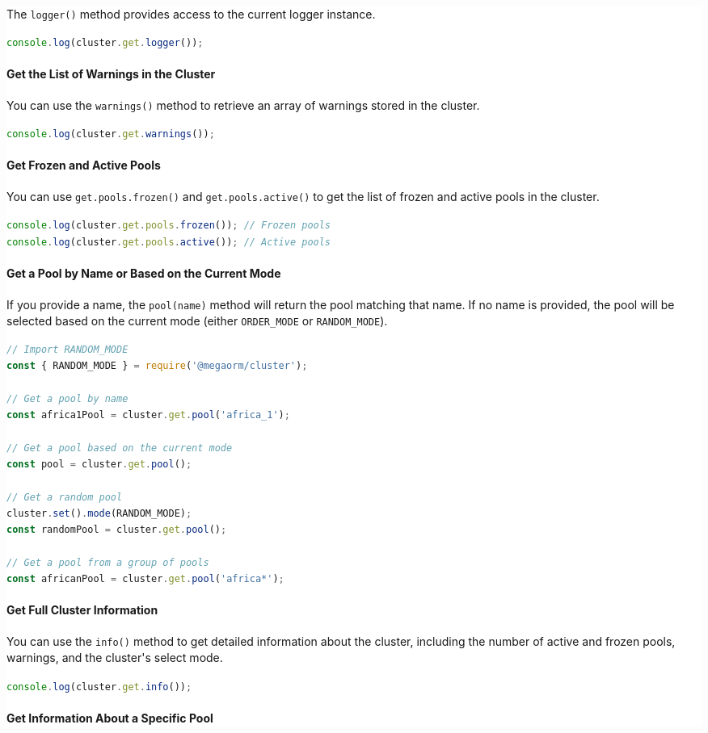 The `logger()` method provides access to the current logger instance.

```js
console.log(cluster.get.logger());
```

#### Get the List of Warnings in the Cluster

You can use the `warnings()` method to retrieve an array of warnings stored in the cluster.

```js
console.log(cluster.get.warnings());
```

#### Get Frozen and Active Pools

You can use `get.pools.frozen()` and `get.pools.active()` to get the list of frozen and active pools in the cluster.

```js
console.log(cluster.get.pools.frozen()); // Frozen pools
console.log(cluster.get.pools.active()); // Active pools
```

#### Get a Pool by Name or Based on the Current Mode

If you provide a name, the `pool(name)` method will return the pool matching that name. If no name is provided, the pool will be selected based on the current mode (either `ORDER_MODE` or `RANDOM_MODE`).

```js
// Import RANDOM_MODE
const { RANDOM_MODE } = require('@megaorm/cluster');

// Get a pool by name
const africa1Pool = cluster.get.pool('africa_1');

// Get a pool based on the current mode
const pool = cluster.get.pool();

// Get a random pool
cluster.set().mode(RANDOM_MODE);
const randomPool = cluster.get.pool();

// Get a pool from a group of pools
const africanPool = cluster.get.pool('africa*');
```

#### Get Full Cluster Information

You can use the `info()` method to get detailed information about the cluster, including the number of active and frozen pools, warnings, and the cluster's select mode.

```js
console.log(cluster.get.info());
```

#### Get Information About a Specific Pool
